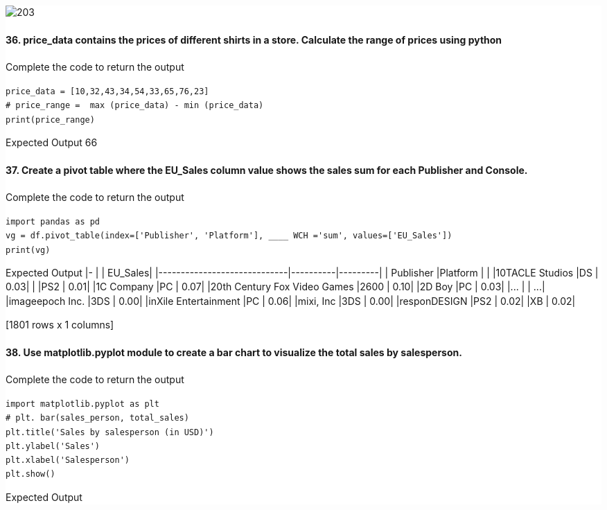 ![203](https://user-images.githubusercontent.com/61821924/213933362-a38a4015-4fd4-4d70-87b8-8fe12bfd6a16.svg)

#### 36. price_data contains the prices of different shirts in a store. Calculate the range of prices using python
Complete the code to return the output
```diff
price_data = [10,32,43,34,54,33,65,76,23]
# price_range =  max (price_data) - min (price_data)
print(price_range)
```
Expected Output
66

#### 37. Create a pivot table where the EU_Sales column value shows the sales sum for each Publisher and Console.
Complete the code to return the output
```diff
import pandas as pd
vg = df.pivot_table(index=['Publisher', 'Platform'], ____ WCH ='sum', values=['EU_Sales'])
print(vg)
```
Expected Output
|-                            |          | EU_Sales|
|-----------------------------|----------|---------|
| Publisher                   |Platform  |         |
|10TACLE Studios              |DS          |  0.03|
|                             |PS2         |  0.01|
|1C Company                   |PC          |  0.07|
|20th Century Fox Video Games |2600        |  0.10|
|2D Boy                       |PC          |  0.03|
|...                          |            |   ...|
|imageepoch Inc.              |3DS         |  0.00|
|inXile Entertainment         |PC          |  0.06|
|mixi, Inc                    |3DS         |  0.00|
|responDESIGN                 |PS2         |  0.02|
                              |XB          | 0.02|

[1801 rows x 1 columns]


#### 38. Use matplotlib.pyplot module to create a bar chart to visualize the total sales by salesperson.
Complete the code to return the output
```diff
import matplotlib.pyplot as plt
# plt. bar(sales_person, total_sales)
plt.title('Sales by salesperson (in USD)')
plt.ylabel('Sales')
plt.xlabel('Salesperson')
plt.show()
```
Expected Output
